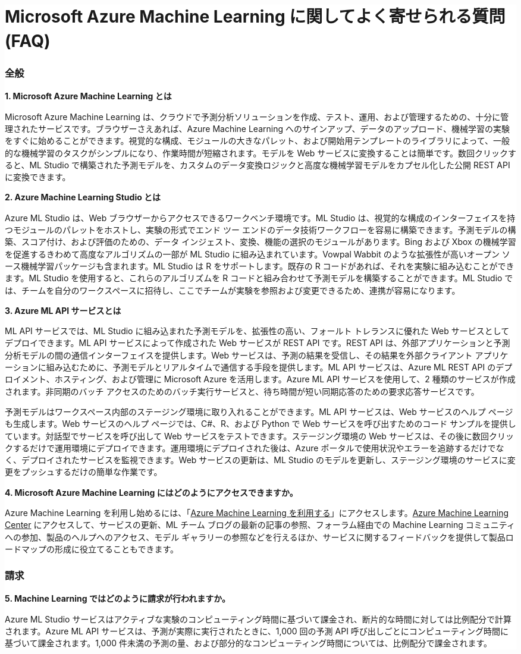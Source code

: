 <properties title="Microsoft Azure Machine Learning に関してよく寄せられる質問 (FAQ)" pageTitle="Azure Machine Learning の FAQ | Azure" description="Microsoft Azure Machine Learning についてよくある質問" metaKeywords="" services="machine-learning" solutions="" documentationCenter="" authors="pamehta" manager="paulettm" editor="cgronlun" videoId="" scriptId="" />

<tags ms.service="machine-learning" ms.workload="data-services" ms.tgt_pltfrm="na" ms.devlang="na" ms.topic="article" ms.date="08/06/2014" ms.author="pamehta" />

# Microsoft Azure Machine Learning に関してよく寄せられる質問 (FAQ)

### 全般

**1. Microsoft Azure Machine Learning とは**

Microsoft Azure Machine Learning は、クラウドで予測分析ソリューションを作成、テスト、運用、および管理するための、十分に管理されたサービスです。ブラウザーさえあれば、Azure Machine Learning へのサインアップ、データのアップロード、機械学習の実験をすぐに始めることができます。視覚的な構成、モジュールの大きなパレット、および開始用テンプレートのライブラリによって、一般的な機械学習のタスクがシンプルになり、作業時間が短縮されます。モデルを Web サービスに変換することは簡単です。数回クリックすると、ML Studio で構築された予測モデルを、カスタムのデータ変換ロジックと高度な機械学習モデルをカプセル化した公開 REST API に変換できます。

**2. Azure Machine Learning Studio とは**

Azure ML Studio は、Web ブラウザーからアクセスできるワークベンチ環境です。ML Studio は、視覚的な構成のインターフェイスを持つモジュールのパレットをホストし、実験の形式でエンド ツー エンドのデータ技術ワークフローを容易に構築できます。予測モデルの構築、スコア付け、および評価のための、データ インジェスト、変換、機能の選択のモジュールがあります。Bing および Xbox の機械学習を促進するきわめて高度なアルゴリズムの一部が ML Studio に組み込まれています。Vowpal Wabbit のような拡張性が高いオープン ソース機械学習パッケージも含まれます。ML Studio は R をサポートします。既存の R コードがあれば、それを実験に組み込むことができます。ML Studio を使用すると、これらのアルゴリズムを R コードと組み合わせて予測モデルを構築することができます。ML Studio では、チームを自分のワークスペースに招待し、ここでチームが実験を参照および変更できるため、連携が容易になります。

**3. Azure ML API サービスとは**

ML API サービスでは、ML Studio に組み込まれた予測モデルを、拡張性の高い、フォールト トレランスに優れた Web サービスとしてデプロイできます。ML API サービスによって作成された Web サービスが REST API です。REST API は、外部アプリケーションと予測分析モデルの間の通信インターフェイスを提供します。Web サービスは、予測の結果を受信し、その結果を外部クライアント アプリケーションに組み込むために、予測モデルとリアルタイムで通信する手段を提供します。ML API サービスは、Azure ML REST API のデプロイメント、ホスティング、および管理に Microsoft Azure を活用します。Azure ML API サービスを使用して、2 種類のサービスが作成されます。非同期のバッチ アクセスのためのバッチ実行サービスと、待ち時間が短い同期応答のための要求応答サービスです。

予測モデルはワークスペース内部のステージング環境に取り入れることができます。ML API サービスは、Web サービスのヘルプ ページも生成します。Web サービスのヘルプ ページでは、C\#、R、および Python で Web サービスを呼び出すためのコード サンプルを提供しています。対話型でサービスを呼び出して Web サービスをテストできます。ステージング環境の Web サービスは、その後に数回クリックするだけで運用環境にデプロイできます。運用環境にデプロイされた後は、Azure ポータルで使用状況やエラーを追跡するだけでなく、デプロイされたサービスを監視できます。Web サービスの更新は、ML Studio のモデルを更新し、ステージング環境のサービスに変更をプッシュするだけの簡単な作業です。

**4. Microsoft Azure Machine Learning にはどのようにアクセスできますか。**

Azure Machine Learning を利用し始めるには、「[Azure Machine Learning を利用する][Azure Machine Learning を利用する]」にアクセスします。[Azure Machine Learning Center][Azure Machine Learning Center] にアクセスして、サービスの更新、ML チーム ブログの最新の記事の参照、フォーラム経由での Machine Learning コミュニティへの参加、製品のヘルプへのアクセス、モデル ギャラリーの参照などを行えるほか、サービスに関するフィードバックを提供して製品ロードマップの形成に役立てることもできます。

### 請求

**5. Machine Learning ではどのように請求が行われますか。**

Azure ML Studio サービスはアクティブな実験のコンピューティング時間に基づいて課金され、断片的な時間に対しては比例配分で計算されます。Azure ML API サービスは、予測が実際に実行されたときに、1,000 回の予測 API 呼び出しごとにコンピューティング時間に基づいて課金されます。1,000 件未満の予測の量、および部分的なコンピューティング時間については、比例配分で課金されます。


  [Azure Machine Learning を利用する]: http://go.microsoft.com/fwlink/?LinkId=404226
  [Azure Machine Learning Center]: http://azure.microsoft.com/ja-jp/documentation/services/machine-learning/
  [ユーザー フィードバック フォーラム]: http://go.microsoft.com/fwlink/?LinkId=404231
  [1]: https://windowsazure.uservoice.com/forums/257792-machine-learning
  [Azure フォーラム]: http://social.msdn.microsoft.com/Forums/windowsazure/ja-jp/home?forum=MachineLearning
